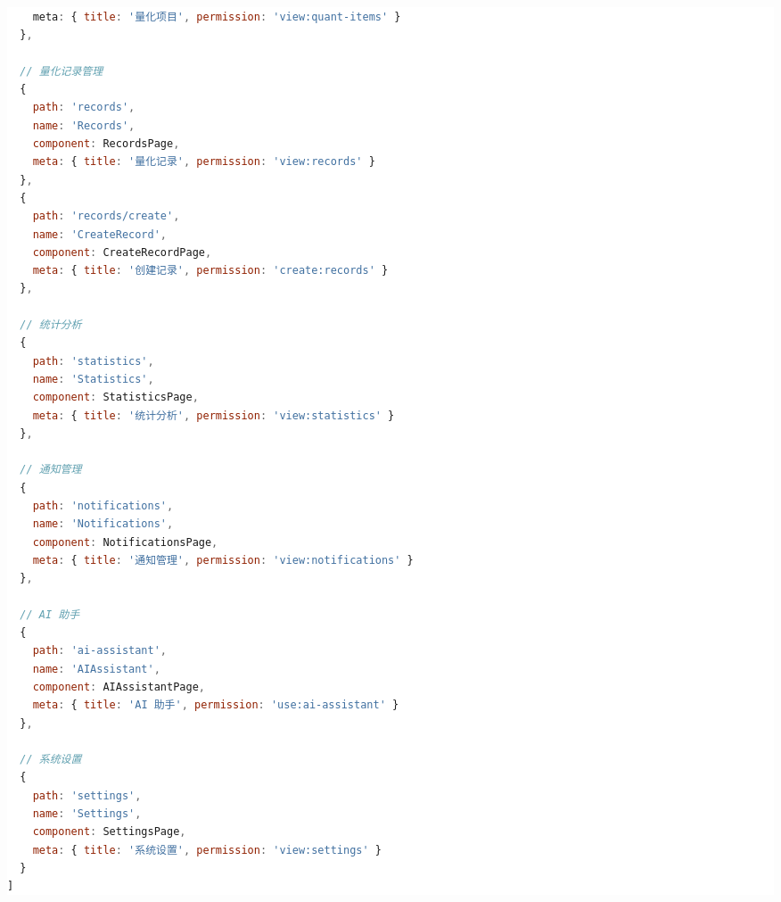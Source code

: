 ```javascript
    meta: { title: '量化项目', permission: 'view:quant-items' }
  },
  
  // 量化记录管理
  {
    path: 'records',
    name: 'Records',
    component: RecordsPage,
    meta: { title: '量化记录', permission: 'view:records' }
  },
  {
    path: 'records/create',
    name: 'CreateRecord',
    component: CreateRecordPage,
    meta: { title: '创建记录', permission: 'create:records' }
  },
  
  // 统计分析
  {
    path: 'statistics',
    name: 'Statistics',
    component: StatisticsPage,
    meta: { title: '统计分析', permission: 'view:statistics' }
  },
  
  // 通知管理
  {
    path: 'notifications',
    name: 'Notifications',
    component: NotificationsPage,
    meta: { title: '通知管理', permission: 'view:notifications' }
  },
  
  // AI 助手
  {
    path: 'ai-assistant',
    name: 'AIAssistant',
    component: AIAssistantPage,
    meta: { title: 'AI 助手', permission: 'use:ai-assistant' }
  },
  
  // 系统设置
  {
    path: 'settings',
    name: 'Settings',
    component: SettingsPage,
    meta: { title: '系统设置', permission: 'view:settings' }
  }
]
```
